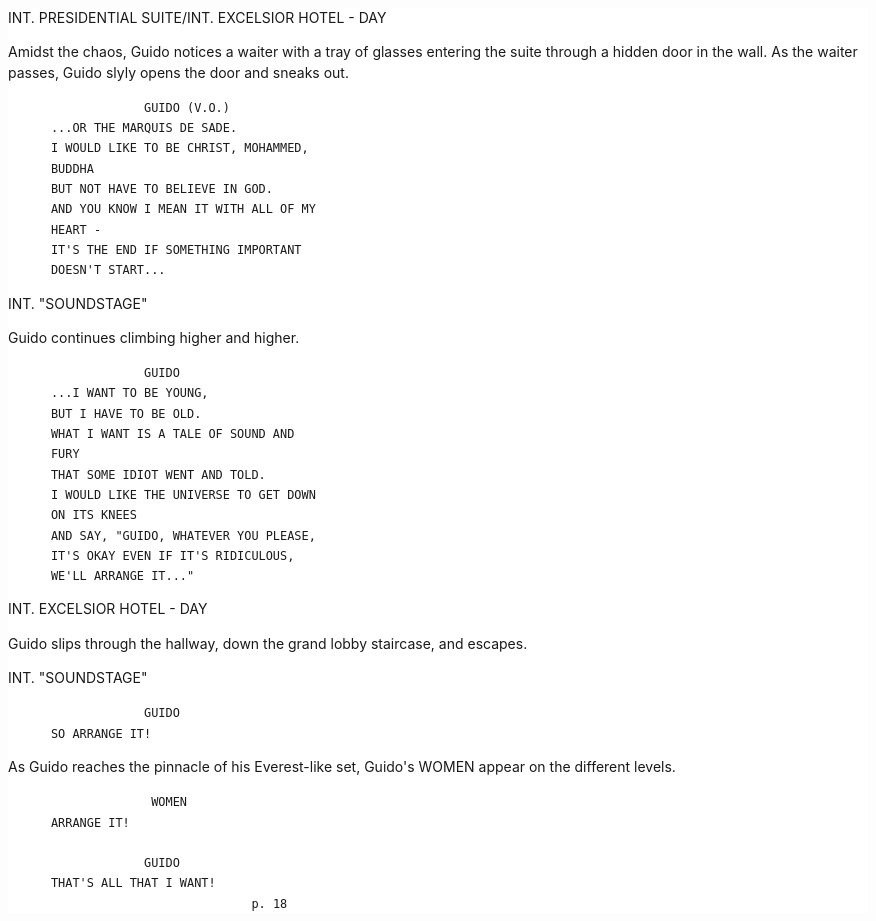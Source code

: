 


INT. PRESIDENTIAL SUITE/INT. EXCELSIOR HOTEL - DAY

Amidst the chaos, Guido notices a waiter with a tray of
glasses entering the suite through a hidden door in the
wall. As the waiter passes, Guido slyly opens the door
and sneaks out.

                       GUIDO (V.O.)
          ...OR THE MARQUIS DE SADE.
          I WOULD LIKE TO BE CHRIST, MOHAMMED,
          BUDDHA
          BUT NOT HAVE TO BELIEVE IN GOD.
          AND YOU KNOW I MEAN IT WITH ALL OF MY
          HEART -
          IT'S THE END IF SOMETHING IMPORTANT
          DOESN'T START...


INT. "SOUNDSTAGE"

Guido continues climbing higher and higher.

                       GUIDO
          ...I WANT TO BE YOUNG,
          BUT I HAVE TO BE OLD.
          WHAT I WANT IS A TALE OF SOUND AND
          FURY
          THAT SOME IDIOT WENT AND TOLD.
          I WOULD LIKE THE UNIVERSE TO GET DOWN
          ON ITS KNEES
          AND SAY, "GUIDO, WHATEVER YOU PLEASE,
          IT'S OKAY EVEN IF IT'S RIDICULOUS,
          WE'LL ARRANGE IT..."


INT. EXCELSIOR HOTEL - DAY

Guido slips through the hallway, down the grand lobby
staircase, and escapes.


INT. "SOUNDSTAGE"

                       GUIDO
          SO ARRANGE IT!

As Guido reaches the pinnacle of his Everest-like set,
Guido's WOMEN appear on the different levels.

                        WOMEN
          ARRANGE IT!

                       GUIDO
          THAT'S ALL THAT I WANT!
                                      p. 18

